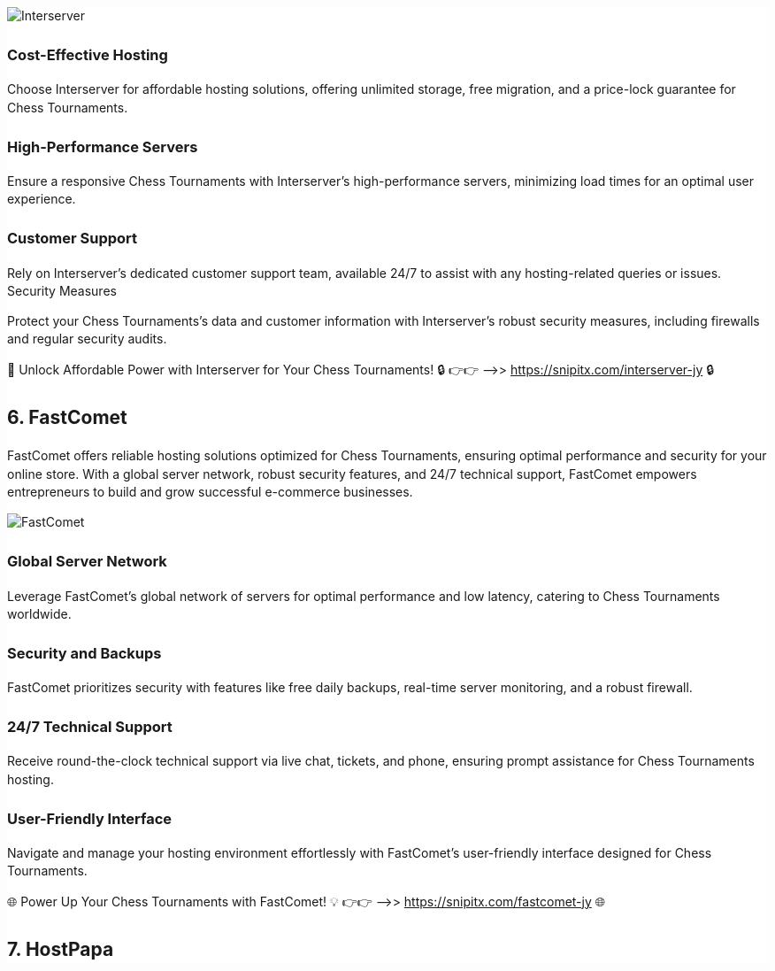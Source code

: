 ![Interserver](https://i.imgur.com/OM5dOEW.jpeg "Interserver Hosting")

### Cost-Effective Hosting
Choose Interserver for affordable hosting solutions, offering unlimited storage, free migration, and a price-lock guarantee for Chess Tournaments.

### High-Performance Servers
Ensure a responsive Chess Tournaments with Interserver’s high-performance servers, minimizing load times for an optimal user experience.

### Customer Support
Rely on Interserver’s dedicated customer support team, available 24/7 to assist with any hosting-related queries or issues.
Security Measures

Protect your Chess Tournaments’s data and customer information with Interserver’s robust security measures, including firewalls and regular security audits.

💸 Unlock Affordable Power with Interserver for Your Chess Tournaments! 🔒
👉👉 -->> https://snipitx.com/interserver-jy 🔒

## 6. FastComet

FastComet offers reliable hosting solutions optimized for Chess Tournaments, ensuring optimal performance and security for your online store. With a global server network, robust security features, and 24/7 technical support, FastComet empowers entrepreneurs to build and grow successful e-commerce businesses.

![FastComet](https://i.imgur.com/7qgXuWp.png "FastComet Hosting")

### Global Server Network
Leverage FastComet’s global network of servers for optimal performance and low latency, catering to Chess Tournaments worldwide.

### Security and Backups
FastComet prioritizes security with features like free daily backups, real-time server monitoring, and a robust firewall.

### 24/7 Technical Support
Receive round-the-clock technical support via live chat, tickets, and phone, ensuring prompt assistance for Chess Tournaments hosting.

### User-Friendly Interface
Navigate and manage your hosting environment effortlessly with FastComet’s user-friendly interface designed for Chess Tournaments.

🌐 Power Up Your Chess Tournaments with FastComet! 💡
👉👉 -->> https://snipitx.com/fastcomet-jy 🌐

## 7. HostPapa
